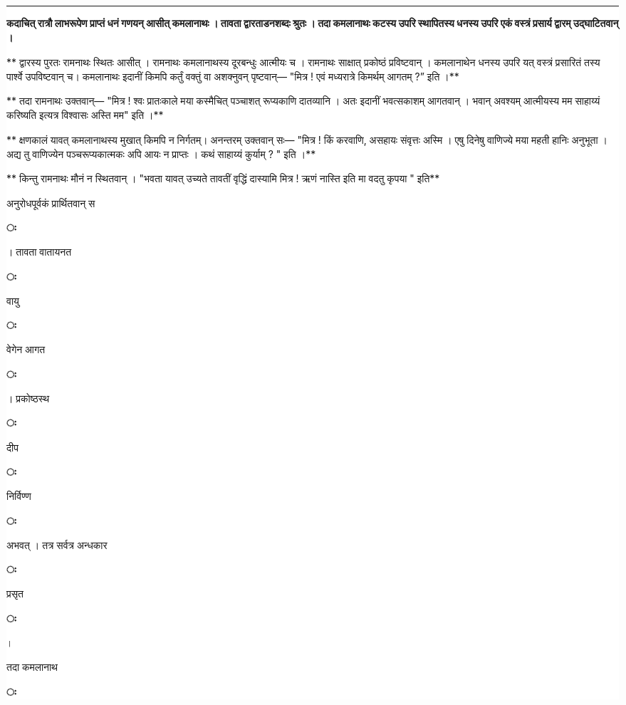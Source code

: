****

**कदाचित् रात्रौ लाभरूपेण प्राप्तं धनं गणयन् आसीत् कमलानाथः । तावता द्वारताडनशब्दः श्रुतः । तदा कमलानाथः कटस्य उपरि स्थापितस्य धनस्य उपरि एकं वस्त्रं प्रसार्य द्वारम् उद्घाटितवान् ।**

** द्वारस्य पुरतः रामनाथः स्थितः आसीत् । रामनाथः कमलानाथस्य दूरबन्धुः आत्मीयः च । रामनाथः साक्षात् प्रकोष्ठं प्रविष्टवान् । कमलानाथेन धनस्य उपरि यत् वस्त्रं प्रसारितं तस्य पार्श्वे उपविष्टवान् च। कमलानाथः इदानीं किमपि कर्तुं वक्तुं वा अशक्नुवन् पृष्टवान्— "मित्र ! एवं मध्यरात्रे किमर्थम् आगतम् ?” इति ।**

** तदा रामनाथः उक्तवान्— "मित्र ! श्वः प्रातःकाले मया कस्मैचित् पञ्चाशत् रूप्यकाणि दातव्यानि । अतः इदानीं भवत्सकाशम् आगतवान् । भवान् अवश्यम् आत्मीयस्य मम साहाय्यं करिष्यति इत्यत्र विश्वासः अस्ति मम" इति ।**

** क्षणकालं यावत् कमलानाथस्य मुखात् किमपि न निर्गतम्। अनन्तरम् उक्तवान् सः— "मित्र ! किं करवाणि, असहायः संवृत्तः अस्मि । एषु दिनेषु वाणिज्ये मया महती हानिः अनुभूता । अद्य तु वाणिज्येन पञ्चरूप्यकात्मकः अपि आयः न प्राप्तः । कथं साहाय्यं कुर्याम् ? " इति ।**

** किन्तु रामनाथः मौनं न स्थितवान् । "भवता यावत् उच्यते तावतीं वृद्धिं दास्यामि मित्र ! ऋणं नास्ति इति मा वदतु कृपया " इति**

अनुरोधपूर्वकं प्रार्थितवान् स

**ः**

। तावता वातायनत

**ः**

वायु

**ः**

वेगेन आगत

**ः**

। प्रकोष्ठस्थ

**ः**

दीप

**ः**

निर्विण्ण

**ः**

अभवत् । तत्र सर्वत्र अन्धकार

**ः**

प्रसृत

**ः**

।

 तदा कमलानाथ

**ः**
